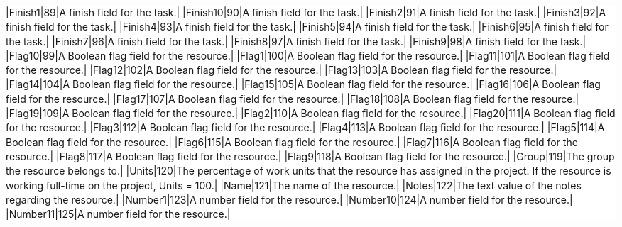 |Finish1|89|A finish field for the task.|
|Finish10|90|A finish field for the task.|
|Finish2|91|A finish field for the task.|
|Finish3|92|A finish field for the task.|
|Finish4|93|A finish field for the task.|
|Finish5|94|A finish field for the task.|
|Finish6|95|A finish field for the task.|
|Finish7|96|A finish field for the task.|
|Finish8|97|A finish field for the task.|
|Finish9|98|A finish field for the task.|
|Flag10|99|A Boolean flag field for the resource.|
|Flag1|100|A Boolean flag field for the resource.|
|Flag11|101|A Boolean flag field for the resource.|
|Flag12|102|A Boolean flag field for the resource.|
|Flag13|103|A Boolean flag field for the resource.|
|Flag14|104|A Boolean flag field for the resource.|
|Flag15|105|A Boolean flag field for the resource.|
|Flag16|106|A Boolean flag field for the resource.|
|Flag17|107|A Boolean flag field for the resource.|
|Flag18|108|A Boolean flag field for the resource.|
|Flag19|109|A Boolean flag field for the resource.|
|Flag2|110|A Boolean flag field for the resource.|
|Flag20|111|A Boolean flag field for the resource.|
|Flag3|112|A Boolean flag field for the resource.|
|Flag4|113|A Boolean flag field for the resource.|
|Flag5|114|A Boolean flag field for the resource.|
|Flag6|115|A Boolean flag field for the resource.|
|Flag7|116|A Boolean flag field for the resource.|
|Flag8|117|A Boolean flag field for the resource.|
|Flag9|118|A Boolean flag field for the resource.|
|Group|119|The group the resource belongs to.|
|Units|120|The percentage of work units that the resource has assigned in the project. If the resource is working full-time on the project, Units = 100.|
|Name|121|The name of the resource.|
|Notes|122|The text value of the notes regarding the resource.|
|Number1|123|A number field for the resource.|
|Number10|124|A number field for the resource.|
|Number11|125|A number field for the resource.|